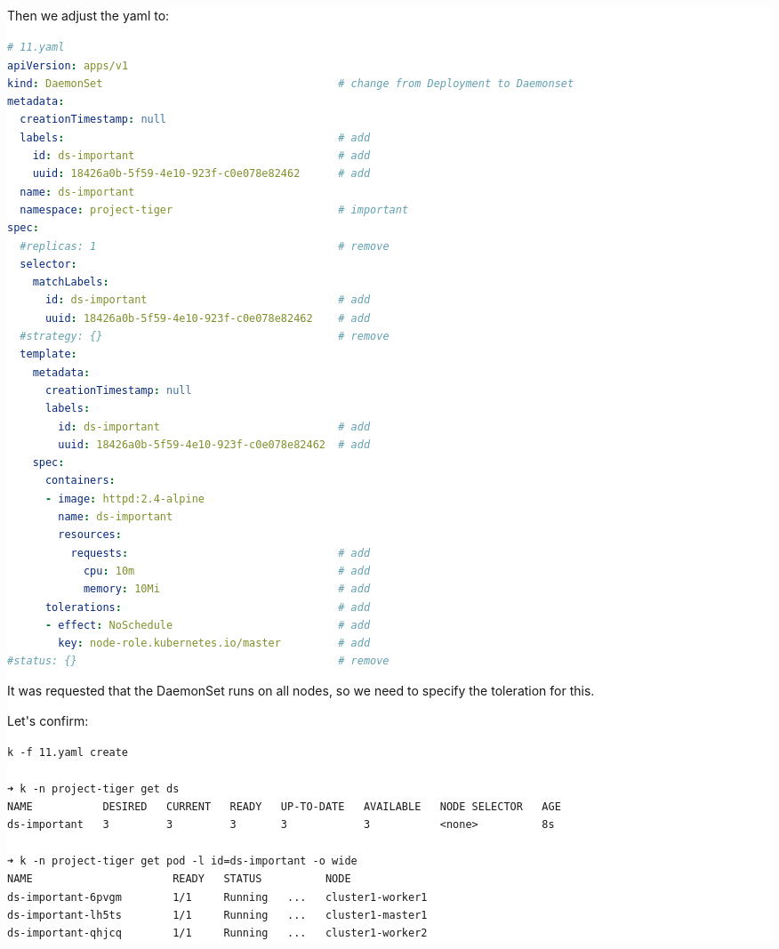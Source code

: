 Then we adjust the yaml to:

```yaml
# 11.yaml
apiVersion: apps/v1
kind: DaemonSet                                     # change from Deployment to Daemonset
metadata:
  creationTimestamp: null
  labels:                                           # add
    id: ds-important                                # add
    uuid: 18426a0b-5f59-4e10-923f-c0e078e82462      # add
  name: ds-important
  namespace: project-tiger                          # important
spec:
  #replicas: 1                                      # remove
  selector:
    matchLabels:
      id: ds-important                              # add
      uuid: 18426a0b-5f59-4e10-923f-c0e078e82462    # add
  #strategy: {}                                     # remove
  template:
    metadata:
      creationTimestamp: null
      labels:
        id: ds-important                            # add
        uuid: 18426a0b-5f59-4e10-923f-c0e078e82462  # add
    spec:
      containers:
      - image: httpd:2.4-alpine
        name: ds-important
        resources:
          requests:                                 # add
            cpu: 10m                                # add
            memory: 10Mi                            # add
      tolerations:                                  # add
      - effect: NoSchedule                          # add
        key: node-role.kubernetes.io/master         # add
#status: {}                                         # remove
```
It was requested that the DaemonSet runs on all nodes, so we need to specify the toleration for this.

Let's confirm:
```
k -f 11.yaml create

➜ k -n project-tiger get ds
NAME           DESIRED   CURRENT   READY   UP-TO-DATE   AVAILABLE   NODE SELECTOR   AGE
ds-important   3         3         3       3            3           <none>          8s

➜ k -n project-tiger get pod -l id=ds-important -o wide
NAME                      READY   STATUS          NODE
ds-important-6pvgm        1/1     Running   ...   cluster1-worker1
ds-important-lh5ts        1/1     Running   ...   cluster1-master1
ds-important-qhjcq        1/1     Running   ...   cluster1-worker2
```
